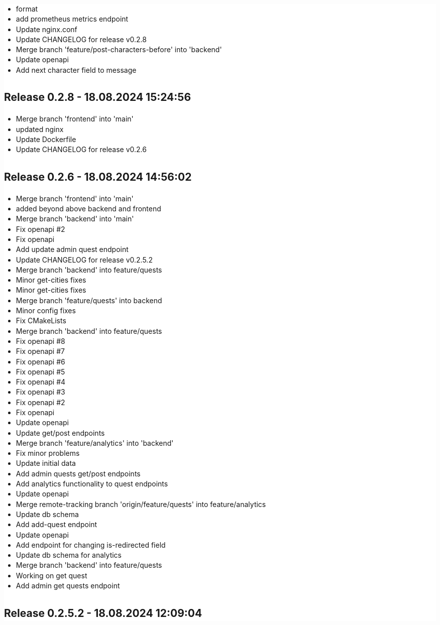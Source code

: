 - format
- add prometheus metrics endpoint
- Update nginx.conf
- Update CHANGELOG for release v0.2.8
- Merge branch 'feature/post-characters-before' into 'backend'
- Update openapi
- Add next character field to message
## Release 0.2.8 - 18.08.2024 15:24:56

- Merge branch 'frontend' into 'main'
- updated nginx
- Update Dockerfile
- Update CHANGELOG for release v0.2.6
## Release 0.2.6 - 18.08.2024 14:56:02

- Merge branch 'frontend' into 'main'
- added beyond above backend and frontend
- Merge branch 'backend' into 'main'
- Fix openapi #2
- Fix openapi
- Add update admin quest endpoint
- Update CHANGELOG for release v0.2.5.2
- Merge branch 'backend' into feature/quests
- Minor get-cities fixes
- Minor get-cities fixes
- Merge branch 'feature/quests' into backend
- Minor config fixes
- Fix CMakeLists
- Merge branch 'backend' into feature/quests
- Fix openapi #8
- Fix openapi #7
- Fix openapi #6
- Fix openapi #5
- Fix openapi #4
- Fix openapi #3
- Fix openapi #2
- Fix openapi
- Update openapi
- Update get/post endpoints
- Merge branch 'feature/analytics' into 'backend'
- Fix minor problems
- Update initial data
- Add admin quests get/post endpoints
- Add analytics functionality to quest endpoints
- Update openapi
- Merge remote-tracking branch 'origin/feature/quests' into feature/analytics
- Update db schema
- Add add-quest endpoint
- Update openapi
- Add endpoint for changing is-redirected field
- Update db schema for analytics
- Merge branch 'backend' into feature/quests
- Working on get quest
- Add admin get quests endpoint
## Release 0.2.5.2 - 18.08.2024 12:09:04
